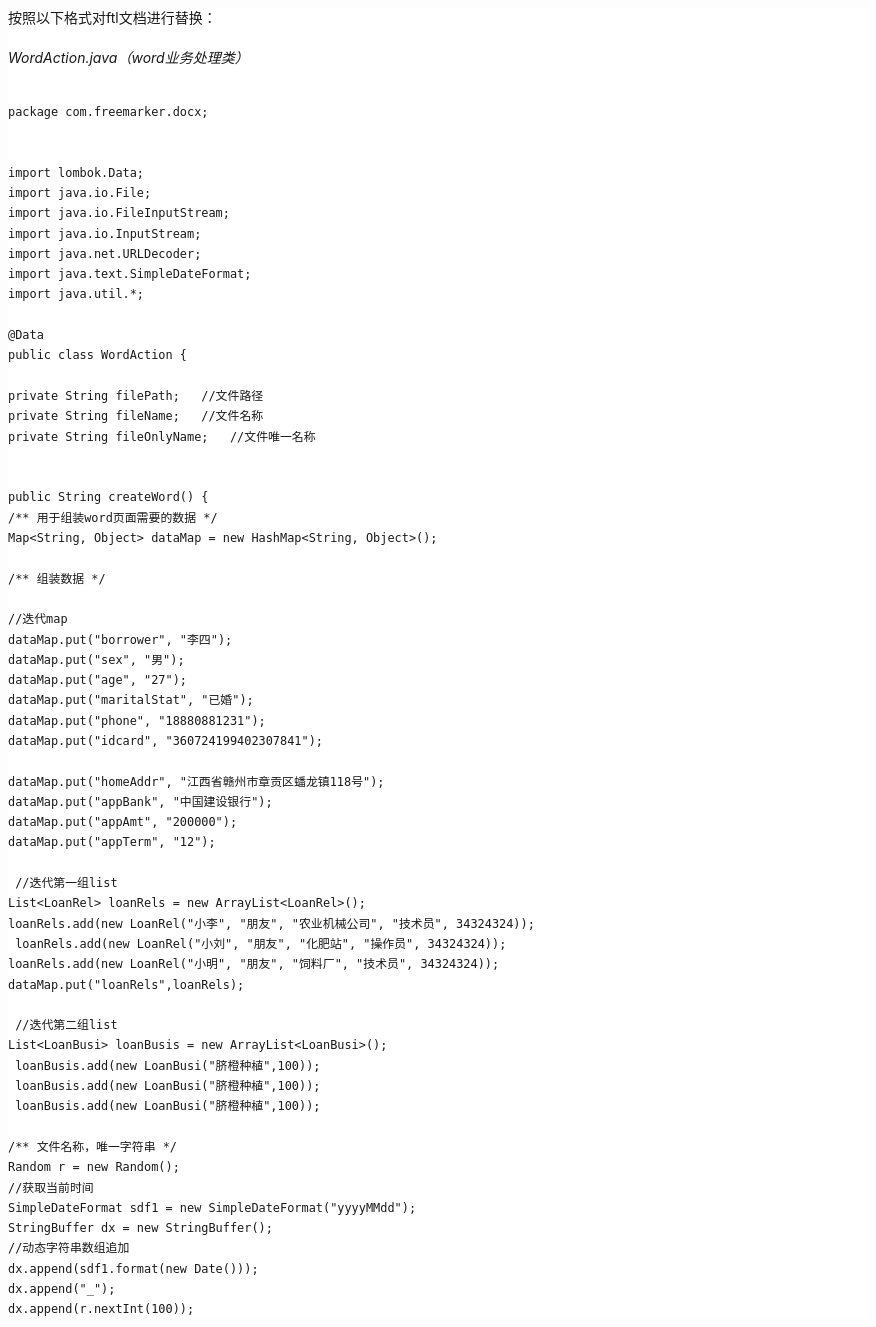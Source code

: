 
按照以下格式对ftl文档进行替换：

 ###### WordAction.java（word业务处理类）

    package com.freemarker.docx;


    import lombok.Data;
    import java.io.File;
    import java.io.FileInputStream;
    import java.io.InputStream;
    import java.net.URLDecoder;
    import java.text.SimpleDateFormat;
    import java.util.*;

    @Data
    public class WordAction {

    private String filePath;   //文件路径
    private String fileName;   //文件名称
    private String fileOnlyName;   //文件唯一名称


    public String createWord() {
    /** 用于组装word页面需要的数据 */
    Map<String, Object> dataMap = new HashMap<String, Object>();

    /** 组装数据 */

    //迭代map
    dataMap.put("borrower", "李四");
    dataMap.put("sex", "男");
    dataMap.put("age", "27");
    dataMap.put("maritalStat", "已婚");
    dataMap.put("phone", "18880881231");
    dataMap.put("idcard", "360724199402307841");

    dataMap.put("homeAddr", "江西省赣州市章贡区蟠龙镇118号");
    dataMap.put("appBank", "中国建设银行");
    dataMap.put("appAmt", "200000");
    dataMap.put("appTerm", "12");

     //迭代第一组list
    List<LoanRel> loanRels = new ArrayList<LoanRel>();
    loanRels.add(new LoanRel("小李", "朋友", "农业机械公司", "技术员", 34324324));
     loanRels.add(new LoanRel("小刘", "朋友", "化肥站", "操作员", 34324324));
    loanRels.add(new LoanRel("小明", "朋友", "饲料厂", "技术员", 34324324));
    dataMap.put("loanRels",loanRels);

     //迭代第二组list
    List<LoanBusi> loanBusis = new ArrayList<LoanBusi>();
     loanBusis.add(new LoanBusi("脐橙种植",100));
     loanBusis.add(new LoanBusi("脐橙种植",100));
     loanBusis.add(new LoanBusi("脐橙种植",100));

    /** 文件名称，唯一字符串 */
    Random r = new Random();
    //获取当前时间
    SimpleDateFormat sdf1 = new SimpleDateFormat("yyyyMMdd");
    StringBuffer dx = new StringBuffer();
    //动态字符串数组追加
    dx.append(sdf1.format(new Date()));
    dx.append("_");
    dx.append(r.nextInt(100));
